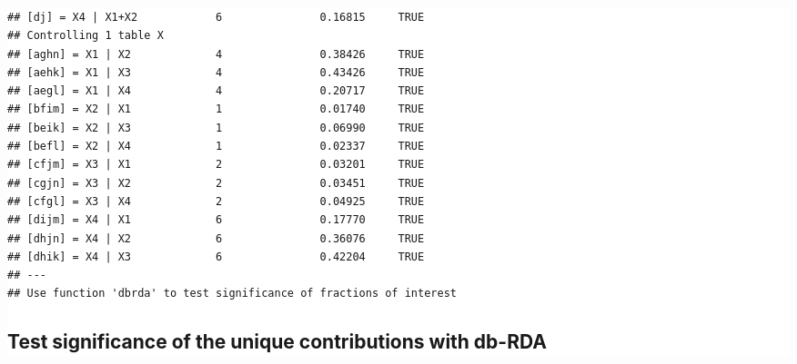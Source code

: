     ## [dj] = X4 | X1+X2            6               0.16815     TRUE
    ## Controlling 1 table X                                        
    ## [aghn] = X1 | X2             4               0.38426     TRUE
    ## [aehk] = X1 | X3             4               0.43426     TRUE
    ## [aegl] = X1 | X4             4               0.20717     TRUE
    ## [bfim] = X2 | X1             1               0.01740     TRUE
    ## [beik] = X2 | X3             1               0.06990     TRUE
    ## [befl] = X2 | X4             1               0.02337     TRUE
    ## [cfjm] = X3 | X1             2               0.03201     TRUE
    ## [cgjn] = X3 | X2             2               0.03451     TRUE
    ## [cfgl] = X3 | X4             2               0.04925     TRUE
    ## [dijm] = X4 | X1             6               0.17770     TRUE
    ## [dhjn] = X4 | X2             6               0.36076     TRUE
    ## [dhik] = X4 | X3             6               0.42204     TRUE
    ## ---
    ## Use function 'dbrda' to test significance of fractions of interest

## Test significance of the unique contributions with db-RDA
